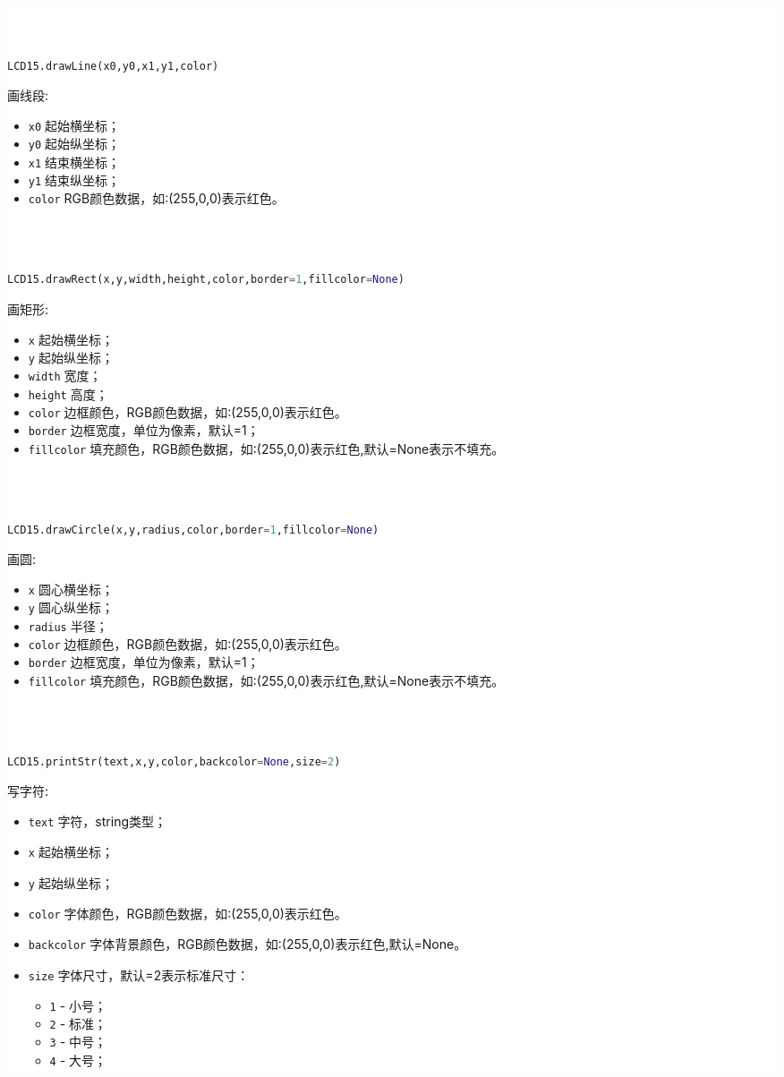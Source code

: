 <br></br>

```python
LCD15.drawLine(x0,y0,x1,y1,color)
```
画线段:

- ``x0`` 起始横坐标；
- ``y0`` 起始纵坐标；
- ``x1`` 结束横坐标；
- ``y1`` 结束纵坐标；
- ``color`` RGB颜色数据，如:(255,0,0)表示红色。

<br></br>

```python
LCD15.drawRect(x,y,width,height,color,border=1,fillcolor=None)
```
画矩形:

- ``x`` 起始横坐标；
- ``y`` 起始纵坐标；
- ``width`` 宽度；
- ``height`` 高度；
- ``color`` 边框颜色，RGB颜色数据，如:(255,0,0)表示红色。
- ``border`` 边框宽度，单位为像素，默认=1；
- ``fillcolor`` 填充颜色，RGB颜色数据，如:(255,0,0)表示红色,默认=None表示不填充。

<br></br>

```python
LCD15.drawCircle(x,y,radius,color,border=1,fillcolor=None)
```
画圆:

- ``x`` 圆心横坐标；
- ``y`` 圆心纵坐标；
- ``radius`` 半径；
- ``color`` 边框颜色，RGB颜色数据，如:(255,0,0)表示红色。
- ``border`` 边框宽度，单位为像素，默认=1；
- ``fillcolor`` 填充颜色，RGB颜色数据，如:(255,0,0)表示红色,默认=None表示不填充。

<br></br>

```python
LCD15.printStr(text,x,y,color,backcolor=None,size=2)
```
写字符:

- ``text`` 字符，string类型；
- ``x`` 起始横坐标；	
- ``y`` 起始纵坐标；
- ``color`` 字体颜色，RGB颜色数据，如:(255,0,0)表示红色。
- ``backcolor`` 字体背景颜色，RGB颜色数据，如:(255,0,0)表示红色,默认=None。
- ``size`` 字体尺寸，默认=2表示标准尺寸：

    - ``1`` - 小号；
    - ``2`` - 标准；
    - ``3`` - 中号；
    - ``4`` - 大号；
